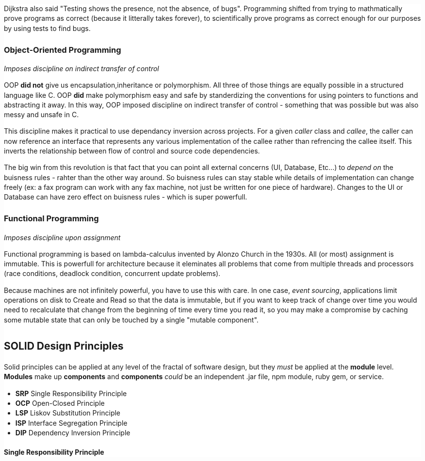 Dijkstra also said "Testing shows the presence, not the absence, of bugs". Programming shifted from trying to mathmatically prove programs as correct (because it litterally takes forever), to scientifically prove programs as correct enough for our purposes by using tests to find bugs.

### Object-Oriented Programming

_Imposes discipline on indirect transfer of control_

OOP **did not** give us encapsulation,inheritance or polymorphism. All three of those things are equally possible in a structured language like C. OOP **did** make polymorphism easy and safe by standerdizing the conventions for using pointers to functions and abstracting it away. In this way, OOP imposed discipline on indirect transfer of control - something that was possible but was also messy and unsafe in C.

This discipline makes it practical to use dependancy inversion across projects. For a given _caller_ class and _callee_, the caller can now reference an interface that represents any various implementation of the callee rather than refrencing the callee itself. This inverts the relationship between flow of control and source code dependencies.

The big win from this revolution is that fact that you can point all external concerns (UI, Database, Etc...) to _depend on_ the buisness rules - rahter than the other way around. So buisness rules can stay stable while details of implementation can change freely (ex: a fax program can work with any fax machine, not just be written for one piece of hardware). Changes to the UI or Database can have zero effect on buisness rules - which is super powerfull.

### Functional Programming

_Imposes discipline upon assignment_

Functional programming is based on lambda-calculus invented by Alonzo Church in the 1930s. All (or most) assignment is immutable. This is powerfull for architecture because it eleminates all problems that come from multiple threads and processors (race conditions, deadlock condition, concurrent update problems).

Because machines are not infinitely powerful, you have to use this with care. In one case, _event sourcing_, applications limit operations on disk to Create and Read so that the data is immutable, but if you want to keep track of change over time you would need to recalculate that change from the beginning of time every time you read it, so you may make a compromise by caching some mutable state that can only be touched by a single "mutable component".

## SOLID Design Principles

Solid principles can be applied at any level of the fractal of software design, but they _must_ be applied at the **module** level. **Modules** make up **components** and **components** _could_ be an independent .jar file, npm module, ruby gem, or service.

- **SRP** Single Responsibility Principle
- **OCP** Open-Closed Principle
- **LSP** Liskov Substitution Principle
- **ISP** Interface Segregation Principle
- **DIP** Dependency Inversion Principle

#### Single Responsibility Principle
